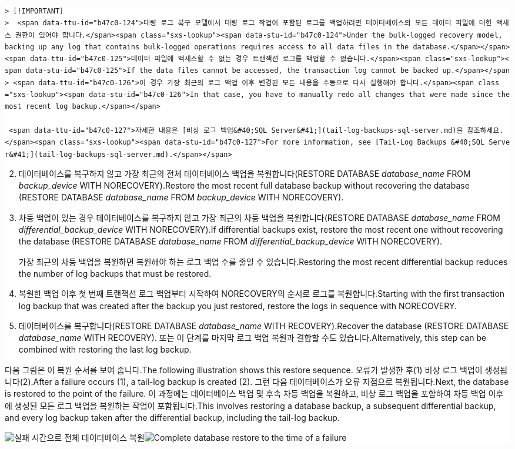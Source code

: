     > [!IMPORTANT]  
    >  <span data-ttu-id="b47c0-124">대량 로그 복구 모델에서 대량 로그 작업이 포함된 로그를 백업하려면 데이터베이스의 모든 데이터 파일에 대한 액세스 권한이 있어야 합니다.</span><span class="sxs-lookup"><span data-stu-id="b47c0-124">Under the bulk-logged recovery model, backing up any log that contains bulk-logged operations requires access to all data files in the database.</span></span> <span data-ttu-id="b47c0-125">데이터 파일에 액세스할 수 없는 경우 트랜잭션 로그를 백업할 수 없습니다.</span><span class="sxs-lookup"><span data-stu-id="b47c0-125">If the data files cannot be accessed, the transaction log cannot be backed up.</span></span> <span data-ttu-id="b47c0-126">이 경우 가장 최근의 로그 백업 이후 변경된 모든 내용을 수동으로 다시 실행해야 합니다.</span><span class="sxs-lookup"><span data-stu-id="b47c0-126">In that case, you have to manually redo all changes that were made since the most recent log backup.</span></span>  
  
     <span data-ttu-id="b47c0-127">자세한 내용은 [비상 로그 백업&#40;SQL Server&#41;](tail-log-backups-sql-server.md)을 참조하세요.</span><span class="sxs-lookup"><span data-stu-id="b47c0-127">For more information, see [Tail-Log Backups &#40;SQL Server&#41;](tail-log-backups-sql-server.md).</span></span>  
  
2.  <span data-ttu-id="b47c0-128">데이터베이스를 복구하지 않고 가장 최근의 전체 데이터베이스 백업을 복원합니다(RESTORE DATABASE *database_name* FROM *backup_device* WITH NORECOVERY).</span><span class="sxs-lookup"><span data-stu-id="b47c0-128">Restore the most recent full database backup without recovering the database (RESTORE DATABASE *database_name* FROM *backup_device* WITH NORECOVERY).</span></span>  
  
3.  <span data-ttu-id="b47c0-129">차등 백업이 있는 경우 데이터베이스를 복구하지 않고 가장 최근의 차등 백업을 복원합니다(RESTORE DATABASE *database_name* FROM *differential_backup_device* WITH NORECOVERY).</span><span class="sxs-lookup"><span data-stu-id="b47c0-129">If differential backups exist, restore the most recent one without recovering the database (RESTORE DATABASE *database_name* FROM *differential_backup_device* WITH NORECOVERY).</span></span>  
  
     <span data-ttu-id="b47c0-130">가장 최근의 차등 백업을 복원하면 복원해야 하는 로그 백업 수를 줄일 수 있습니다.</span><span class="sxs-lookup"><span data-stu-id="b47c0-130">Restoring the most recent differential backup reduces the number of log backups that must be restored.</span></span>  
  
4.  <span data-ttu-id="b47c0-131">복원한 백업 이후 첫 번째 트랜잭션 로그 백업부터 시작하여 NORECOVERY의 순서로 로그를 복원합니다.</span><span class="sxs-lookup"><span data-stu-id="b47c0-131">Starting with the first transaction log backup that was created after the backup you just restored, restore the logs in sequence with NORECOVERY.</span></span>  
  
5.  <span data-ttu-id="b47c0-132">데이터베이스를 복구합니다(RESTORE DATABASE *database_name* WITH RECOVERY).</span><span class="sxs-lookup"><span data-stu-id="b47c0-132">Recover the database (RESTORE DATABASE *database_name* WITH RECOVERY).</span></span> <span data-ttu-id="b47c0-133">또는 이 단계를 마지막 로그 백업 복원과 결합할 수도 있습니다.</span><span class="sxs-lookup"><span data-stu-id="b47c0-133">Alternatively, this step can be combined with restoring the last log backup.</span></span>  
  
 <span data-ttu-id="b47c0-134">다음 그림은 이 복원 순서를 보여 줍니다.</span><span class="sxs-lookup"><span data-stu-id="b47c0-134">The following illustration shows this restore sequence.</span></span> <span data-ttu-id="b47c0-135">오류가 발생한 후(1) 비상 로그 백업이 생성됩니다(2).</span><span class="sxs-lookup"><span data-stu-id="b47c0-135">After a failure occurs (1), a tail-log backup is created (2).</span></span> <span data-ttu-id="b47c0-136">그런 다음 데이터베이스가 오류 지점으로 복원됩니다.</span><span class="sxs-lookup"><span data-stu-id="b47c0-136">Next, the database is restored to the point of the failure.</span></span> <span data-ttu-id="b47c0-137">이 과정에는 데이터베이스 백업 및 후속 차등 백업을 복원하고, 비상 로그 백업을 포함하여 차등 백업 이후에 생성된 모든 로그 백업을 복원하는 작업이 포함됩니다.</span><span class="sxs-lookup"><span data-stu-id="b47c0-137">This involves restoring a database backup, a subsequent differential backup, and every log backup taken after the differential backup, including the tail-log backup.</span></span>  
  
 <span data-ttu-id="b47c0-138">![실패 시간으로 전체 데이터베이스 복원](../../database-engine/media/bnrr-rmfull1-db-failure-pt.gif "실패 시간으로 전체 데이터베이스 복원")</span><span class="sxs-lookup"><span data-stu-id="b47c0-138">![Complete database restore to the time of a failure](../../database-engine/media/bnrr-rmfull1-db-failure-pt.gif "Complete database restore to the time of a failure")</span></span>  
  